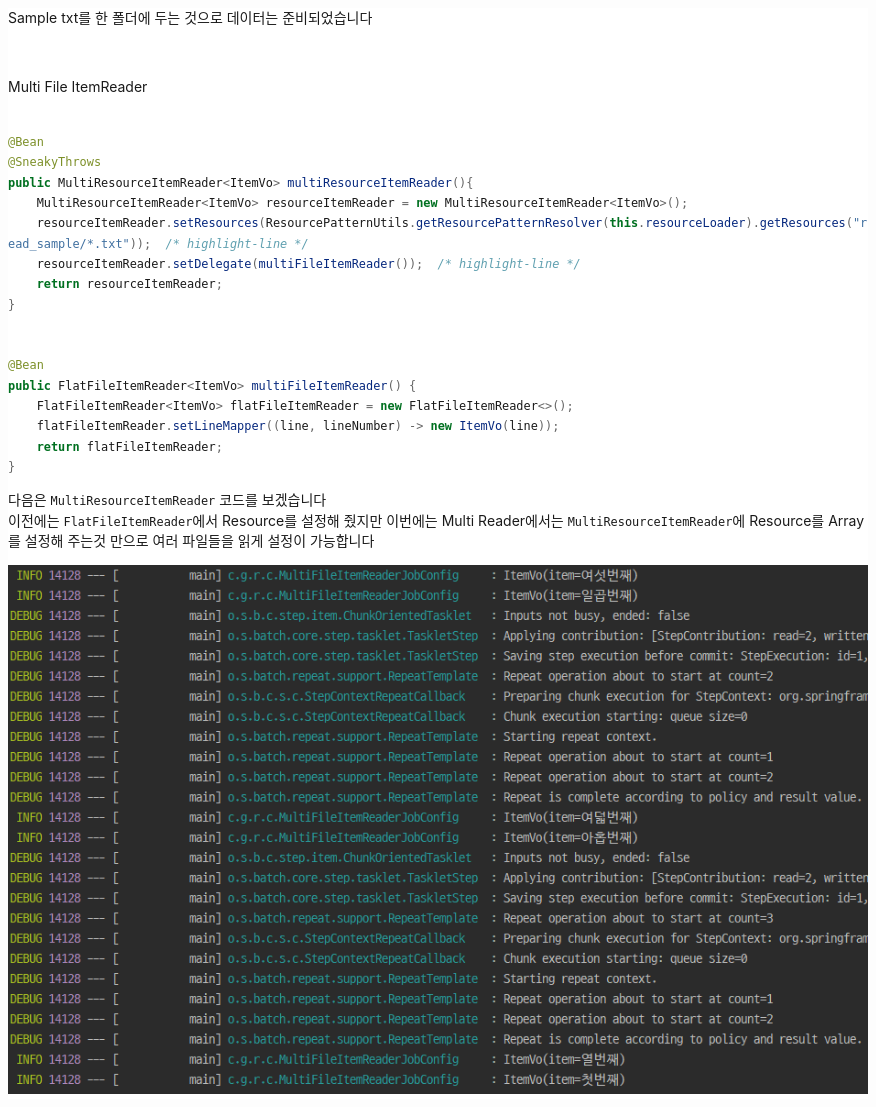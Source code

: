 Sample txt를 한 폴더에 두는 것으로 데이터는 준비되었습니다  

<br/>

<span class='code_header'>Multi File ItemReader</span>
```java

@Bean
@SneakyThrows
public MultiResourceItemReader<ItemVo> multiResourceItemReader(){
    MultiResourceItemReader<ItemVo> resourceItemReader = new MultiResourceItemReader<ItemVo>();
    resourceItemReader.setResources(ResourcePatternUtils.getResourcePatternResolver(this.resourceLoader).getResources("read_sample/*.txt"));  /* highlight-line */  
    resourceItemReader.setDelegate(multiFileItemReader());  /* highlight-line */  
    return resourceItemReader;
}


@Bean
public FlatFileItemReader<ItemVo> multiFileItemReader() {
    FlatFileItemReader<ItemVo> flatFileItemReader = new FlatFileItemReader<>();
    flatFileItemReader.setLineMapper((line, lineNumber) -> new ItemVo(line));
    return flatFileItemReader;
}

```

다음은 `MultiResourceItemReader` 코드를 보겠습니다  
이전에는 `FlatFileItemReader`에서 Resource를 설정해 줬지만 이번에는 Multi Reader에서는 `MultiResourceItemReader`에 Resource를 Array를 설정해 주는것 만으로 
여러 파일들을 읽게 설정이 가능합니다  

![Multi File Reader](./assets/multi-file-reader.PNG)  
